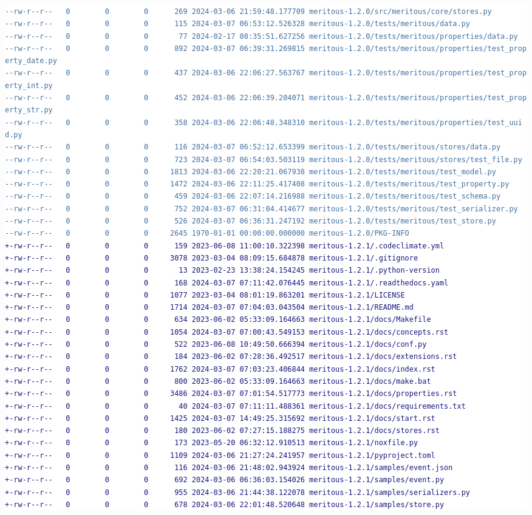 ```diff
--rw-r--r--   0        0        0      269 2024-03-06 21:59:48.177709 meritous-1.2.0/src/meritous/core/stores.py
--rw-r--r--   0        0        0      115 2024-03-07 06:53:12.526328 meritous-1.2.0/tests/meritous/data.py
--rw-r--r--   0        0        0       77 2024-02-17 08:35:51.627256 meritous-1.2.0/tests/meritous/properties/data.py
--rw-r--r--   0        0        0      892 2024-03-07 06:39:31.269815 meritous-1.2.0/tests/meritous/properties/test_property_date.py
--rw-r--r--   0        0        0      437 2024-03-06 22:06:27.563767 meritous-1.2.0/tests/meritous/properties/test_property_int.py
--rw-r--r--   0        0        0      452 2024-03-06 22:06:39.204071 meritous-1.2.0/tests/meritous/properties/test_property_str.py
--rw-r--r--   0        0        0      358 2024-03-06 22:06:48.348310 meritous-1.2.0/tests/meritous/properties/test_uuid.py
--rw-r--r--   0        0        0      116 2024-03-07 06:52:12.653399 meritous-1.2.0/tests/meritous/stores/data.py
--rw-r--r--   0        0        0      723 2024-03-07 06:54:03.503119 meritous-1.2.0/tests/meritous/stores/test_file.py
--rw-r--r--   0        0        0     1813 2024-03-06 22:20:21.067938 meritous-1.2.0/tests/meritous/test_model.py
--rw-r--r--   0        0        0     1472 2024-03-06 22:11:25.417408 meritous-1.2.0/tests/meritous/test_property.py
--rw-r--r--   0        0        0      459 2024-03-06 22:07:14.216988 meritous-1.2.0/tests/meritous/test_schema.py
--rw-r--r--   0        0        0      752 2024-03-07 06:31:04.414677 meritous-1.2.0/tests/meritous/test_serializer.py
--rw-r--r--   0        0        0      526 2024-03-07 06:36:31.247192 meritous-1.2.0/tests/meritous/test_store.py
--rw-r--r--   0        0        0     2645 1970-01-01 00:00:00.000000 meritous-1.2.0/PKG-INFO
+-rw-r--r--   0        0        0      159 2023-06-08 11:00:10.322398 meritous-1.2.1/.codeclimate.yml
+-rw-r--r--   0        0        0     3078 2023-03-04 08:09:15.684878 meritous-1.2.1/.gitignore
+-rw-r--r--   0        0        0       13 2023-02-23 13:38:24.154245 meritous-1.2.1/.python-version
+-rw-r--r--   0        0        0      168 2024-03-07 07:11:42.076445 meritous-1.2.1/.readthedocs.yaml
+-rw-r--r--   0        0        0     1077 2023-03-04 08:01:19.863201 meritous-1.2.1/LICENSE
+-rw-r--r--   0        0        0     1714 2024-03-07 07:04:03.043504 meritous-1.2.1/README.md
+-rw-r--r--   0        0        0      634 2023-06-02 05:33:09.164663 meritous-1.2.1/docs/Makefile
+-rw-r--r--   0        0        0     1054 2024-03-07 07:00:43.549153 meritous-1.2.1/docs/concepts.rst
+-rw-r--r--   0        0        0      522 2023-06-08 10:49:50.666394 meritous-1.2.1/docs/conf.py
+-rw-r--r--   0        0        0      184 2023-06-02 07:28:36.492517 meritous-1.2.1/docs/extensions.rst
+-rw-r--r--   0        0        0     1762 2024-03-07 07:03:23.406844 meritous-1.2.1/docs/index.rst
+-rw-r--r--   0        0        0      800 2023-06-02 05:33:09.164663 meritous-1.2.1/docs/make.bat
+-rw-r--r--   0        0        0     3486 2024-03-07 07:01:54.517773 meritous-1.2.1/docs/properties.rst
+-rw-r--r--   0        0        0       40 2024-03-07 07:11:11.488361 meritous-1.2.1/docs/requirements.txt
+-rw-r--r--   0        0        0     1425 2024-03-07 14:49:25.315692 meritous-1.2.1/docs/start.rst
+-rw-r--r--   0        0        0      180 2023-06-02 07:27:15.188275 meritous-1.2.1/docs/stores.rst
+-rw-r--r--   0        0        0      173 2023-05-20 06:32:12.910513 meritous-1.2.1/noxfile.py
+-rw-r--r--   0        0        0     1109 2024-03-06 21:27:24.241957 meritous-1.2.1/pyproject.toml
+-rw-r--r--   0        0        0      116 2024-03-06 21:48:02.943924 meritous-1.2.1/samples/event.json
+-rw-r--r--   0        0        0      692 2024-03-06 06:36:03.154026 meritous-1.2.1/samples/event.py
+-rw-r--r--   0        0        0      955 2024-03-06 21:44:38.122078 meritous-1.2.1/samples/serializers.py
+-rw-r--r--   0        0        0      678 2024-03-06 22:01:48.520648 meritous-1.2.1/samples/store.py
```
